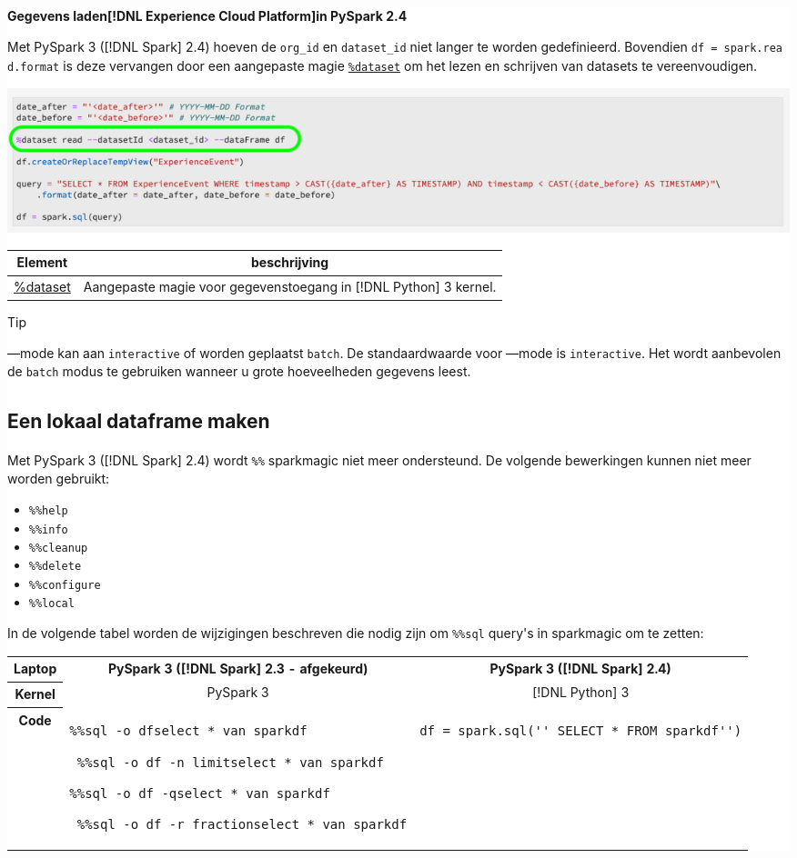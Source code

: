**Gegevens laden[!DNL Experience Cloud Platform]in PySpark 2.4**

Met PySpark 3 ([!DNL Spark] 2.4) hoeven de `org_id` en `dataset_id` niet langer te worden gedefinieerd. Bovendien `df = spark.read.format` is deze vervangen door een aangepaste magie [`%dataset`](#magic) om het lezen en schrijven van datasets te vereenvoudigen.

![Laden 2](./images/migration/pyspark-migration/2.4-load-alt.png)

| Element | beschrijving |
| ------- | ----------- |
| [%dataset](#magic) | Aangepaste magie voor gegevenstoegang in [!DNL Python] 3 kernel. |

>[!TIP]
>
>—mode kan aan `interactive` of worden geplaatst `batch`. De standaardwaarde voor —mode is `interactive`. Het wordt aanbevolen de `batch` modus te gebruiken wanneer u grote hoeveelheden gegevens leest.

## Een lokaal dataframe maken

Met PySpark 3 ([!DNL Spark] 2.4) wordt `%%` sparkmagic niet meer ondersteund. De volgende bewerkingen kunnen niet meer worden gebruikt:

- `%%help`
- `%%info`
- `%%cleanup`
- `%%delete`
- `%%configure`
- `%%local`

In de volgende tabel worden de wijzigingen beschreven die nodig zijn om `%%sql` query&#39;s in sparkmagic om te zetten:

<table>
  <th>Laptop</th>
  <th>PySpark 3 ([!DNL Spark] 2.3 - afgekeurd)</th>
  <th>PySpark 3 ([!DNL Spark] 2.4)</th>
  <tr>
  <th>Kernel</th>
  <td align="center">PySpark 3</td>
  <td align="center">[!DNL Python] 3</td>
  </tr>
  <tr>
  <th>Code</th>
      <td>
         <pre class="JSON language-JSON hljs">%%sql -o dfselect * van sparkdf
</pre>
         <pre class="JSON language-JSON hljs"> %%sql -o df -n limitselect * van sparkdf
</pre>
         <pre class="JSON language-JSON hljs">%%sql -o df -qselect * van sparkdf
</pre>
         <pre class="JSON language-JSON hljs"> %%sql -o df -r fractionselect * van sparkdf
</pre>
      </td>
      <td>
         <pre class="JSON language-JSON hljs">
df = spark.sql('' SELECT * FROM sparkdf'')